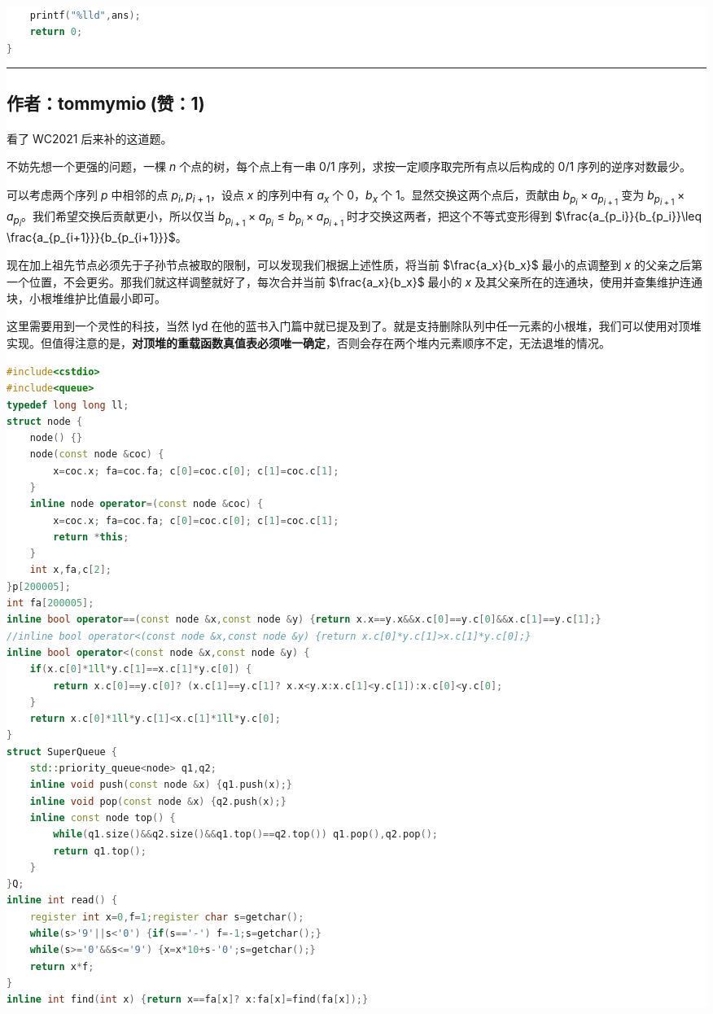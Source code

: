 ```cpp
	printf("%lld",ans);
	return 0;
}
```

---

## 作者：tommymio (赞：1)

看了 $\text{WC2021}$ 后来补的这道题。

不妨先想一个更强的问题，一棵 $n$ 个点的树，每个点上有一串 $0/1$ 序列，求按一定顺序取完所有点以后构成的 $0/1$ 序列的逆序对数最少。

可以考虑两个序列 $p$ 中相邻的点 $p_i,p_{i+1}$，设点 $x$ 的序列中有 $a_x$ 个 $0$，$b_x$ 个 $1$。显然交换这两个点后，贡献由 $b_{p_i}\times a_{p_{i+1}}$ 变为 $b_{p_{i+1}}\times a_{p_i}$。我们希望交换后贡献更小，所以仅当 $b_{p_{i+1}}\times a_{p_i}\leq b_{p_{i}}\times a_{p_{i+1}}$ 时才交换这两者，把这个不等式变形得到 $\frac{a_{p_i}}{b_{p_i}}\leq \frac{a_{p_{i+1}}}{b_{p_{i+1}}}$。

现在加上祖先节点必须先于子孙节点被取的限制，可以发现我们根据上述性质，将当前 $\frac{a_x}{b_x}$ 最小的点调整到 $x$ 的父亲之后第一个位置，不会更劣。那我们就这样调整就好了，每次合并当前 $\frac{a_x}{b_x}$ 最小的 $x$ 及其父亲所在的连通块，使用并查集维护连通块，小根堆维护比值最小即可。

这里需要用到一个灵性的科技，当然 $\text{lyd}$ 在他的蓝书入门篇中就已提及到了。就是支持删除队列中任一元素的小根堆，我们可以使用对顶堆实现。但值得注意的是，**对顶堆的重载函数真值表必须唯一确定**，否则会存在两个堆内元素顺序不定，无法退堆的情况。

```cpp
#include<cstdio>
#include<queue>
typedef long long ll;
struct node {
    node() {}
    node(const node &coc) {
        x=coc.x; fa=coc.fa; c[0]=coc.c[0]; c[1]=coc.c[1];
    }
    inline node operator=(const node &coc) {
        x=coc.x; fa=coc.fa; c[0]=coc.c[0]; c[1]=coc.c[1];
        return *this;
    }
    int x,fa,c[2];
}p[200005];
int fa[200005];
inline bool operator==(const node &x,const node &y) {return x.x==y.x&&x.c[0]==y.c[0]&&x.c[1]==y.c[1];}
//inline bool operator<(const node &x,const node &y) {return x.c[0]*y.c[1]>x.c[1]*y.c[0];}
inline bool operator<(const node &x,const node &y) {
    if(x.c[0]*1ll*y.c[1]==x.c[1]*y.c[0]) {
        return x.c[0]==y.c[0]? (x.c[1]==y.c[1]? x.x<y.x:x.c[1]<y.c[1]):x.c[0]<y.c[0];
    }
    return x.c[0]*1ll*y.c[1]<x.c[1]*1ll*y.c[0];
}
struct SuperQueue {
    std::priority_queue<node> q1,q2;
    inline void push(const node &x) {q1.push(x);}
    inline void pop(const node &x) {q2.push(x);}
    inline const node top() {
        while(q1.size()&&q2.size()&&q1.top()==q2.top()) q1.pop(),q2.pop();
        return q1.top();
    }
}Q;
inline int read() {
    register int x=0,f=1;register char s=getchar();
    while(s>'9'||s<'0') {if(s=='-') f=-1;s=getchar();}
    while(s>='0'&&s<='9') {x=x*10+s-'0';s=getchar();}
    return x*f;
}
inline int find(int x) {return x==fa[x]? x:fa[x]=find(fa[x]);}
```

[problemUrl]: https://atcoder.jp/contests/agc023/tasks/agc023_f